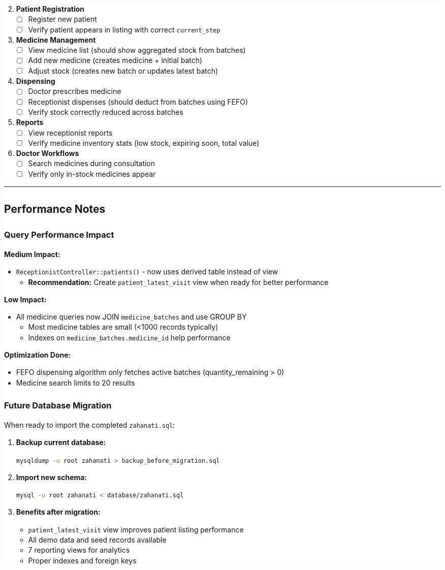 2. **Patient Registration**
   - [ ] Register new patient
   - [ ] Verify patient appears in listing with correct `current_step`

3. **Medicine Management**
   - [ ] View medicine list (should show aggregated stock from batches)
   - [ ] Add new medicine (creates medicine + initial batch)
   - [ ] Adjust stock (creates new batch or updates latest batch)

4. **Dispensing**
   - [ ] Doctor prescribes medicine
   - [ ] Receptionist dispenses (should deduct from batches using FEFO)
   - [ ] Verify stock correctly reduced across batches

5. **Reports**
   - [ ] View receptionist reports
   - [ ] Verify medicine inventory stats (low stock, expiring soon, total value)

6. **Doctor Workflows**
   - [ ] Search medicines during consultation
   - [ ] Verify only in-stock medicines appear

---

## Performance Notes

### Query Performance Impact

**Medium Impact:**
- `ReceptionistController::patients()` - now uses derived table instead of view
  - **Recommendation:** Create `patient_latest_visit` view when ready for better performance

**Low Impact:**
- All medicine queries now JOIN `medicine_batches` and use GROUP BY
  - Most medicine tables are small (<1000 records typically)
  - Indexes on `medicine_batches.medicine_id` help performance

**Optimization Done:**
- FEFO dispensing algorithm only fetches active batches (quantity_remaining > 0)
- Medicine search limits to 20 results

### Future Database Migration

When ready to import the completed `zahanati.sql`:

1. **Backup current database:**
   ```bash
   mysqldump -u root zahanati > backup_before_migration.sql
   ```

2. **Import new schema:**
   ```bash
   mysql -u root zahanati < database/zahanati.sql
   ```

3. **Benefits after migration:**
   - `patient_latest_visit` view improves patient listing performance
   - All demo data and seed records available
   - 7 reporting views for analytics
   - Proper indexes and foreign keys

